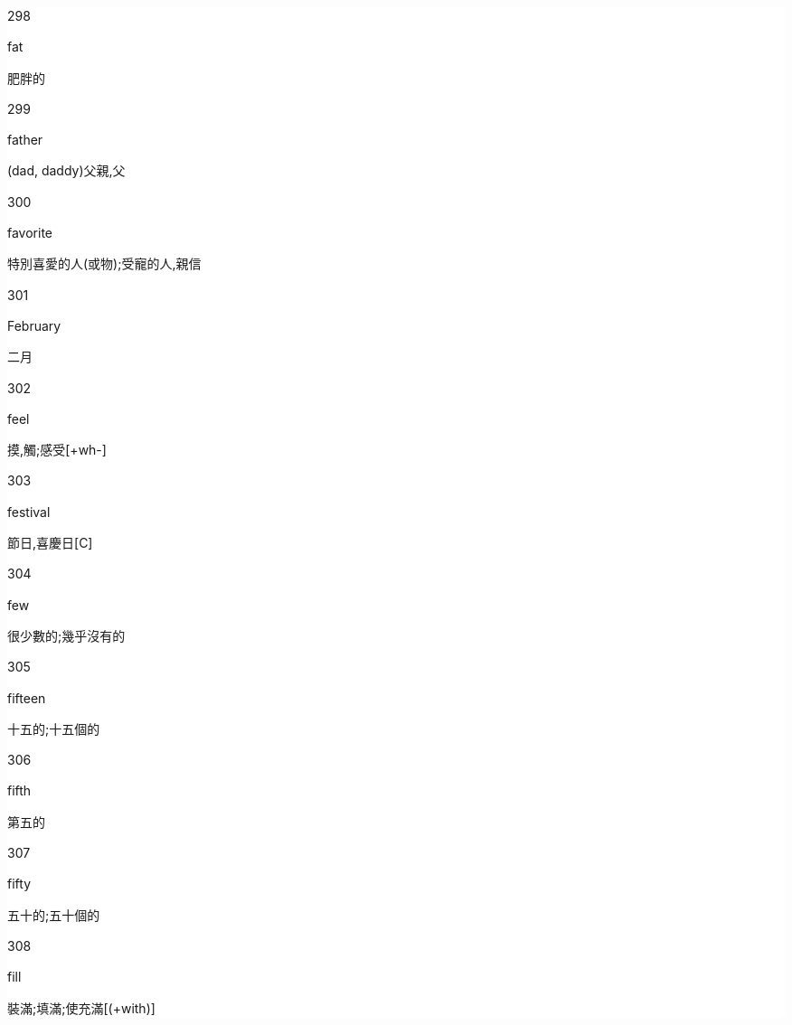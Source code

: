 298

fat

肥胖的

299

father

(dad, daddy)父親,父

300

favorite

特別喜愛的人(或物);受寵的人,親信

301

February

二月

302

feel

摸,觸;感受[+wh-]

303

festival

節日,喜慶日[C]

304

few

很少數的;幾乎沒有的

305

fifteen

十五的;十五個的

306

fifth

第五的

307

fifty

五十的;五十個的

308

fill

裝滿;填滿;使充滿[(+with)]
